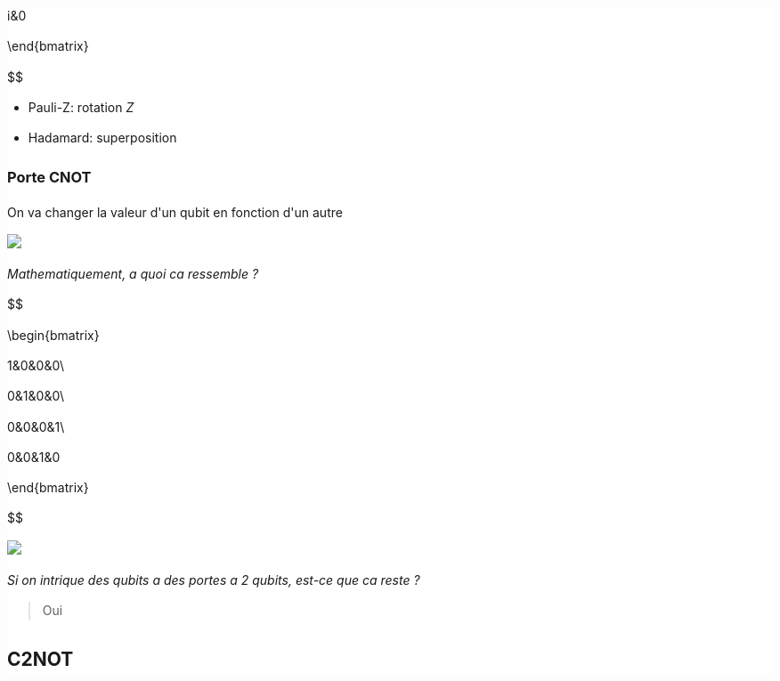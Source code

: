 i&0

\end{bmatrix}

$$



- Pauli-Z: rotation $Z$

- Hadamard: superposition



### Porte CNOT



<div class="alert alert-info" role="alert" markdown="1">

On va changer la valeur d'un qubit en fonction d'un autre



![](https://i.imgur.com/mQz42Js.png)



</div>



*Mathematiquement, a quoi ca ressemble ?*



$$

\begin{bmatrix}

1&0&0&0\\

0&1&0&0\\

0&0&0&1\\

0&0&1&0

\end{bmatrix}

$$



![](https://i.imgur.com/2BSkpZE.png)



*Si on intrique des qubits a des portes a 2 qubits, est-ce que ca reste ?*

> Oui



## C2NOT


